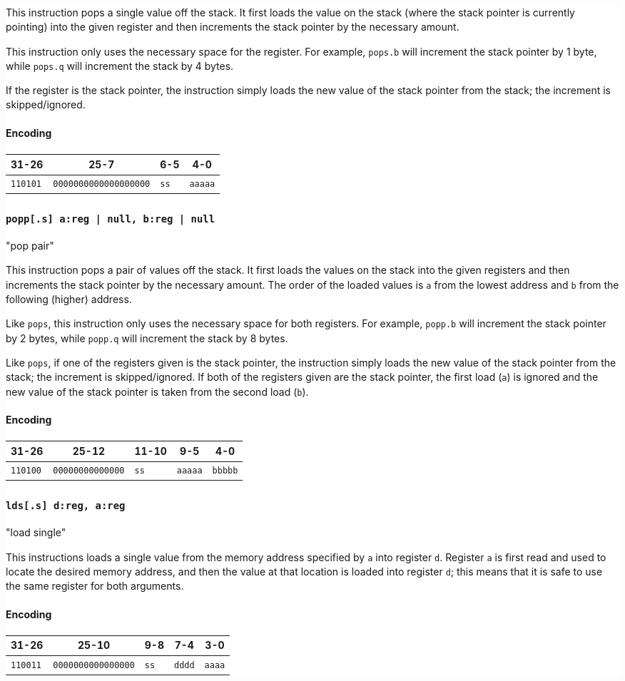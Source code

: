 This instruction pops a single value off the stack. It first loads the value on
the stack (where the stack pointer is currently pointing) into the given
register and then increments the stack pointer by the necessary amount.

This instruction only uses the necessary space for the register. For example,
`pops.b` will increment the stack pointer by 1 byte, while `pops.q` will
increment the stack by 4 bytes.

If the register is the stack pointer, the instruction simply loads the new
value of the stack pointer from the stack; the increment is skipped/ignored.

#### Encoding

|  31-26   |         25-7          |  6-5  |   4-0   |
| -------- | --------------------- | ----- | ------- |
| `110101` | `0000000000000000000` | `ss`  | `aaaaa` |

### `popp[.s] a:reg | null, b:reg | null`

"pop pair"

This instruction pops a pair of values off the stack. It first loads the values
on the stack into the given registers and then increments the stack pointer by
the necessary amount. The order of the loaded values is `a` from the lowest
address and `b` from the following (higher) address.

Like `pops`, this instruction only uses the necessary space for both registers.
For example, `popp.b` will increment the stack pointer by 2 bytes, while
`popp.q` will increment the stack by 8 bytes.

Like `pops`, if one of the registers given is the stack pointer, the instruction
simply loads the new value of the stack pointer from the stack; the increment
is skipped/ignored. If both of the registers given are the stack pointer, the
first load (`a`) is ignored and the new value of the stack pointer is taken
from the second load (`b`).

#### Encoding

|  31-26   |      25-12       | 11-10 |   9-5   |   4-0   |
| -------- | ---------------- | ----- | ------- | ------- |
| `110100` | `00000000000000` | `ss`  | `aaaaa` | `bbbbb` |

### `lds[.s] d:reg, a:reg`

"load single"

This instructions loads a single value from the memory address specified by `a`
into register `d`. Register `a` is first read and used to locate the desired
memory address, and then the value at that location is loaded into register `d`;
this means that it is safe to use the same register for both arguments.

#### Encoding

|  31-26   |       25-10        |  9-8  |  7-4   |  3-0   |
| -------- | ------------------ | ----- | ------ | ------ |
| `110011` | `0000000000000000` | `ss`  | `dddd` | `aaaa` |


[add_register]: #adds-dreg--null-areg-breg-cbool-fbool
[sub_register]: #subs-dreg--null-areg-breg-bbool-fbool
[and_register]: #ands-dreg--null-areg-breg-fbool
[or_register]: #ors-dreg--null-areg-breg-fbool
[xor_register]: #xors-dreg--null-areg-breg-fbool
[jmpa]: #jmpac-areg
[jmpr_register]: #jmprc-areg
[jmpr_immediate]: #jmprc-aimm23
[registers]: #registers
[abs_and_rel_addr]: #absolute-and-relative-addresses
[soc]: #soccs-dreg-areg-breg-bbool